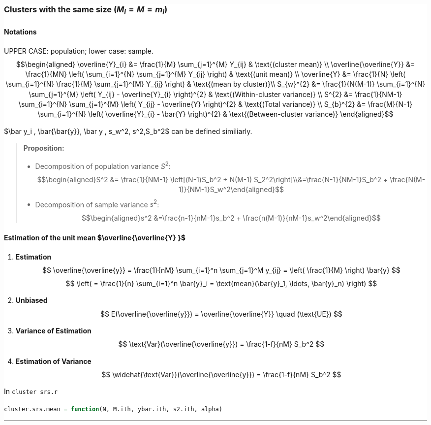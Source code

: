 
### Clusters with the same size $(M_i = M = m_i)$
#### **Notations**
UPPER CASE: population; lower case: sample.
$$\begin{aligned}
\overline{Y}_{i} &= \frac{1}{M} \sum_{j=1}^{M} Y_{ij} & \text{(cluster mean)} \\
\overline{\overline{Y}} &= \frac{1}{MN} \left( \sum_{i=1}^{N} \sum_{j=1}^{M} Y_{ij} \right) & \text{(unit mean)} \\
\overline{Y} &= \frac{1}{N} \left( \sum_{i=1}^{N} \frac{1}{M} \sum_{j=1}^{M} Y_{ij} \right) & \text{(mean by cluster)}\\
S_{w}^{2} &= \frac{1}{N(M-1)} \sum_{i=1}^{N} \sum_{j=1}^{M} \left( Y_{ij} - \overline{Y}_{i} \right)^{2} & \text{(Within-cluster variance)} \\
S^{2} &= \frac{1}{NM-1} \sum_{i=1}^{N} \sum_{j=1}^{M} \left( Y_{ij} - \overline{Y} \right)^{2} & \text{(Total variance)} \\
S_{b}^{2} &= \frac{M}{N-1} \sum_{i=1}^{N} \left( \overline{Y}_{i} - \bar{Y} \right)^{2} & \text{(Between-cluster variance)}
\end{aligned}$$

$\bar y_i , \bar{\bar{y}}, \bar y , s_w^2, s^2,S_b^2$ can be defined similiarly.

> **Proposition:** 
> - Decomposition of population variance $S^2$:
> $$\begin{aligned}S^2 &= \frac{1}{NM-1} \left[(N-1)S_b^2 + N(M-1) S_2^2\right]\\&=\frac{N-1}{NM-1}S_b^2 + \frac{N(M-1)}{NM-1}S_w^2\end{aligned}$$
> - Decomposition of sample variance $s^2$:
> $$\begin{aligned}s^2 &=\frac{n-1}{nM-1}s_b^2 + \frac{n(M-1)}{nM-1}s_w^2\end{aligned}$$

#### Estimation of the unit mean $\overline{\overline{Y} }$
1. **Estimation**
 $$
   \overline{\overline{y}} = \frac{1}{nM} \sum_{i=1}^n \sum_{j=1}^M y_{ij} = \left( \frac{1}{M} \right) \bar{y}
   $$
 $$
   \left( = \frac{1}{n} \sum_{i=1}^n \bar{y}_i = \text{mean}(\bar{y}_1, \ldots, \bar{y}_n) \right)
   $$

2. **Unbiased**
 $$
   E(\overline{\overline{y}}) = \overline{\overline{Y}} \quad (\text{UE})
   $$

3. **Variance of Estimation**
 $$
   \text{Var}(\overline{\overline{y}}) = \frac{1-f}{nM} S_b^2
   $$

4. **Estimation of Variance**
 $$
   \widehat{\text{Var}}(\overline{\overline{y}}) = \frac{1-f}{nM} S_b^2 
   $$

In `cluster srs.r`
```r
cluster.srs.mean = function(N, M.ith, ybar.ith, s2.ith, alpha)
```

---